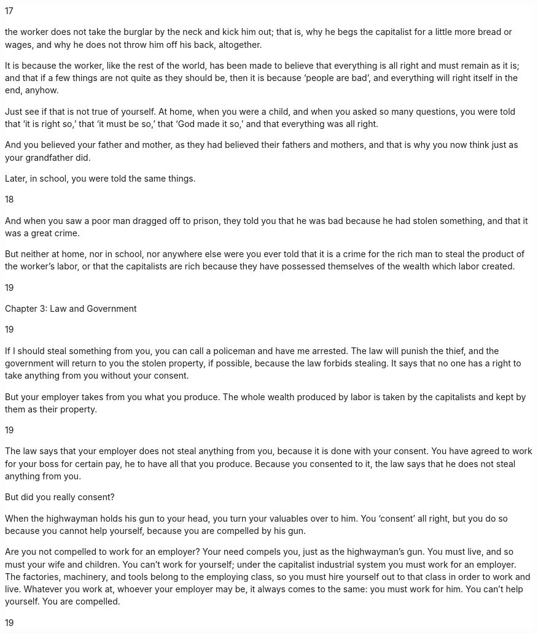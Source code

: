 17

the worker does not take the burglar by the neck and kick him out; that is, why he begs the capitalist for a little more bread or wages, and why he does not throw him off his back, altogether.

It is because the worker, like the rest of the world, has been made to believe that everything is all right and must remain as it is; and that if a few things are not quite as they should be, then it is because ‘people are bad’, and everything will right itself in the end, anyhow.

Just see if that is not true of yourself. At home, when you were a child, and when you asked so many questions, you were told that ‘it is right so,’ that ‘it must be so,’ that ‘God made it so,’ and that everything was all right.

And you believed your father and mother, as they had believed their fathers and mothers, and that is why you now think just as your grandfather did.

Later, in school, you were told the same things.

18

And when you saw a poor man dragged off to prison, they told you that he was bad because he had stolen something, and that it was a great crime.

But neither at home, nor in school, nor anywhere else were you ever told that it is a crime for the rich man to steal the product of the worker’s labor, or that the capitalists are rich because they have possessed themselves of the wealth which labor created.

19

Chapter 3: Law and Government

19

If I should steal something from you, you can call a policeman and have me arrested. The law will punish the thief, and the government will return to you the stolen property, if possible, because the law forbids stealing. It says that no one has a right to take anything from you without your consent.

But your employer takes from you what you produce. The whole wealth produced by labor is taken by the capitalists and kept by them as their property.

19

The law says that your employer does not steal anything from you, because it is done with your consent. You have agreed to work for your boss for certain pay, he to have all that you produce. Because you consented to it, the law says that he does not steal anything from you.

But did you really consent?

When the highwayman holds his gun to your head, you turn your valuables over to him. You ‘consent’ all right, but you do so because you cannot help yourself, because you are compelled by his gun.

Are you not compelled to work for an employer? Your need compels you, just as the highwayman’s gun. You must live, and so must your wife and children. You can’t work for yourself; under the capitalist industrial system you must work for an employer. The factories, machinery, and tools belong to the employing class, so you must hire yourself out to that class in order to work and live. Whatever you work at, whoever your employer may be, it always comes to the same: you must work for him. You can’t help yourself. You are compelled.

19
